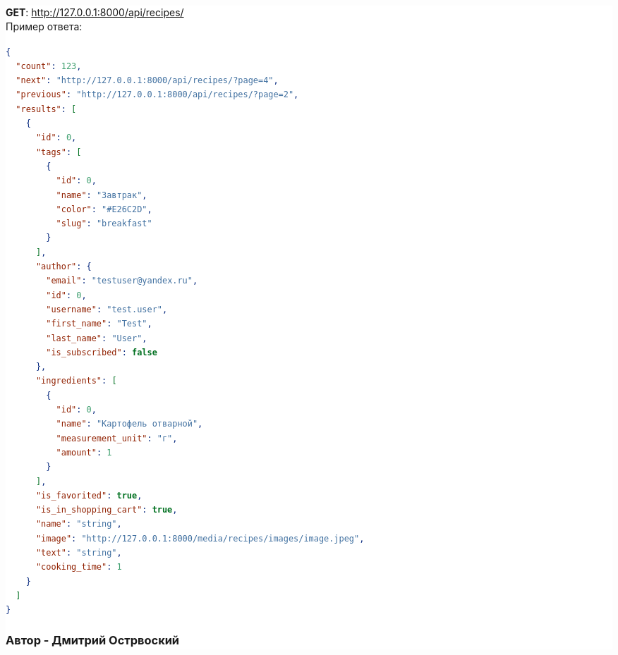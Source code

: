 **GET**: http://127.0.0.1:8000/api/recipes/  
Пример ответа:
```json
{
  "count": 123,
  "next": "http://127.0.0.1:8000/api/recipes/?page=4",
  "previous": "http://127.0.0.1:8000/api/recipes/?page=2",
  "results": [
    {
      "id": 0,
      "tags": [
        {
          "id": 0,
          "name": "Завтрак",
          "color": "#E26C2D",
          "slug": "breakfast"
        }
      ],
      "author": {
        "email": "testuser@yandex.ru",
        "id": 0,
        "username": "test.user",
        "first_name": "Test",
        "last_name": "User",
        "is_subscribed": false
      },
      "ingredients": [
        {
          "id": 0,
          "name": "Картофель отварной",
          "measurement_unit": "г",
          "amount": 1
        }
      ],
      "is_favorited": true,
      "is_in_shopping_cart": true,
      "name": "string",
      "image": "http://127.0.0.1:8000/media/recipes/images/image.jpeg",
      "text": "string",
      "cooking_time": 1
    }
  ]
}
```

### Автор - Дмитрий Острвоский
